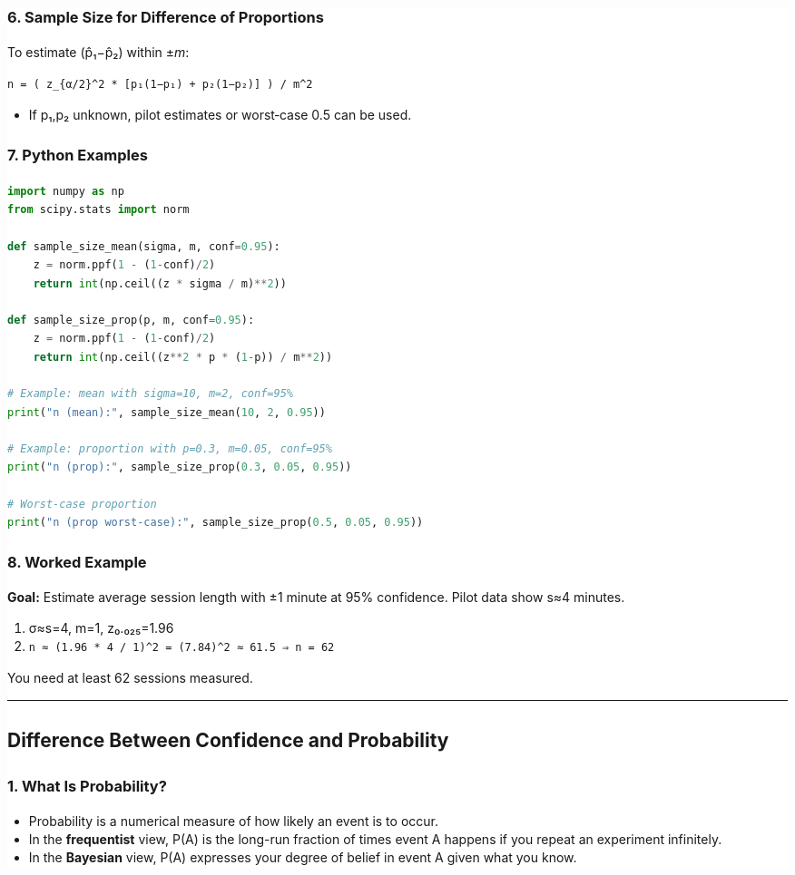 ### 6. Sample Size for Difference of Proportions

To estimate (p̂₁−p̂₂) within ±*m*:

```
n = ( z_{α/2}^2 * [p₁(1−p₁) + p₂(1−p₂)] ) / m^2
```

- If p₁,p₂ unknown, pilot estimates or worst‐case 0.5 can be used.

### 7. Python Examples

```python
import numpy as np
from scipy.stats import norm

def sample_size_mean(sigma, m, conf=0.95):
    z = norm.ppf(1 - (1-conf)/2)
    return int(np.ceil((z * sigma / m)**2))

def sample_size_prop(p, m, conf=0.95):
    z = norm.ppf(1 - (1-conf)/2)
    return int(np.ceil((z**2 * p * (1-p)) / m**2))

# Example: mean with sigma=10, m=2, conf=95%
print("n (mean):", sample_size_mean(10, 2, 0.95))

# Example: proportion with p=0.3, m=0.05, conf=95%
print("n (prop):", sample_size_prop(0.3, 0.05, 0.95))

# Worst-case proportion
print("n (prop worst-case):", sample_size_prop(0.5, 0.05, 0.95))
```

### 8. Worked Example

**Goal:** Estimate average session length with ±1 minute at 95% confidence. Pilot data show s≈4 minutes.

1. σ≈s=4, m=1, z₀.₀₂₅=1.96
2. `n ≈ (1.96 * 4 / 1)^2 = (7.84)^2 ≈ 61.5
⇒ n = 62`

You need at least 62 sessions measured.

---

## Difference Between Confidence and Probability

### 1. What Is Probability?

- Probability is a numerical measure of how likely an event is to occur.
- In the **frequentist** view, P(A) is the long-run fraction of times event A happens if you repeat an experiment infinitely.
- In the **Bayesian** view, P(A) expresses your degree of belief in event A given what you know.
